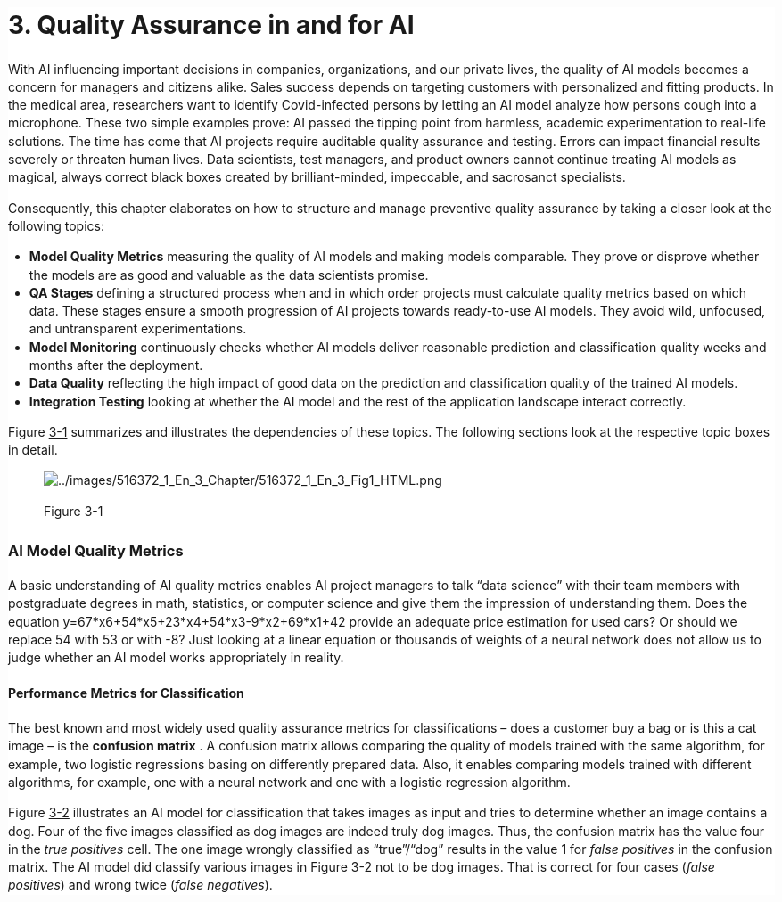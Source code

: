 # 3. Quality Assurance in and for AI

With AI influencing important decisions in companies, organizations, and our private lives, the quality of AI models becomes a concern for managers and citizens alike. Sales success depends on targeting customers with personalized and fitting products. In the medical area, researchers want to identify Covid-infected persons by letting an AI model analyze how persons cough into a microphone. These two simple examples prove: AI passed the tipping point from harmless, academic experimentation to real-life solutions. The time has come that AI projects require auditable quality assurance and testing. Errors can impact financial results severely or threaten human lives. Data scientists, test managers, and product owners cannot continue treating AI models as magical, always correct black boxes created by brilliant-minded, impeccable, and sacrosanct specialists.

Consequently, this chapter elaborates on how to structure and manage preventive quality assurance by taking a closer look at the following topics:

* **Model Quality Metrics** measuring the quality of AI models and making models comparable. They prove or disprove whether the models are as good and valuable as the data scientists promise.
* **QA Stages** defining a structured process when and in which order projects must calculate quality metrics based on which data. These stages ensure a smooth progression of AI projects towards ready-to-use AI models. They avoid wild, unfocused, and untransparent experimentations.
* **Model Monitoring** continuously checks whether AI models deliver reasonable prediction and classification quality weeks and months after the deployment.
* **Data Quality** reflecting the high impact of good data on the prediction and classification quality of the trained AI models.
* **Integration Testing** looking at whether the AI model and the rest of the application landscape interact correctly.

Figure [3-1](https://learning.oreilly.com/library/view/managing-ai-in/9781484278246/html/516372\_1\_En\_3\_Chapter.xhtml#Fig1) summarizes and illustrates the dependencies of these topics. The following sections look at the respective topic boxes in detail.

<figure><img src="https://learning.oreilly.com/api/v2/epubs/urn:orm:book:9781484278246/files/images/516372_1_En_3_Chapter/516372_1_En_3_Fig1_HTML.png" alt="../images/516372_1_En_3_Chapter/516372_1_En_3_Fig1_HTML.png" height="600" width="1725"><figcaption><p>Figure 3-1</p></figcaption></figure>

### AI Model Quality Metrics

A basic understanding of AI quality metrics enables AI project managers to talk “data science” with their team members with postgraduate degrees in math, statistics, or computer science and give them the impression of understanding them. Does the equation y=67\*x6+54\*x5+23\*x4+54\*x3-9\*x2+69\*x1+42 provide an adequate price estimation for used cars? Or should we replace 54 with 53 or with -8? Just looking at a linear equation or thousands of weights of a neural network does not allow us to judge whether an AI model works appropriately in reality.

#### Performance Metrics for Classification

The best known and most widely used quality assurance metrics for classifications – does a customer buy a bag or is this a cat image – is the **confusion matrix** . A confusion matrix allows comparing the quality of models trained with the same algorithm, for example, two logistic regressions basing on differently prepared data. Also, it enables comparing models trained with different algorithms, for example, one with a neural network and one with a logistic regression algorithm.

Figure [3-2](https://learning.oreilly.com/library/view/managing-ai-in/9781484278246/html/516372\_1\_En\_3\_Chapter.xhtml#Fig2) illustrates an AI model for classification that takes images as input and tries to determine whether an image contains a dog. Four of the five images classified as dog images are indeed truly dog images. Thus, the confusion matrix has the value four in the _true positives_ cell. The one image wrongly classified as “true”/“dog” results in the value 1 for _false positives_ in the confusion matrix. The AI model did classify various images in Figure [3-2](https://learning.oreilly.com/library/view/managing-ai-in/9781484278246/html/516372\_1\_En\_3\_Chapter.xhtml#Fig2) not to be dog images. That is correct for four cases (_false positives_) and wrong twice (_false negatives_).
